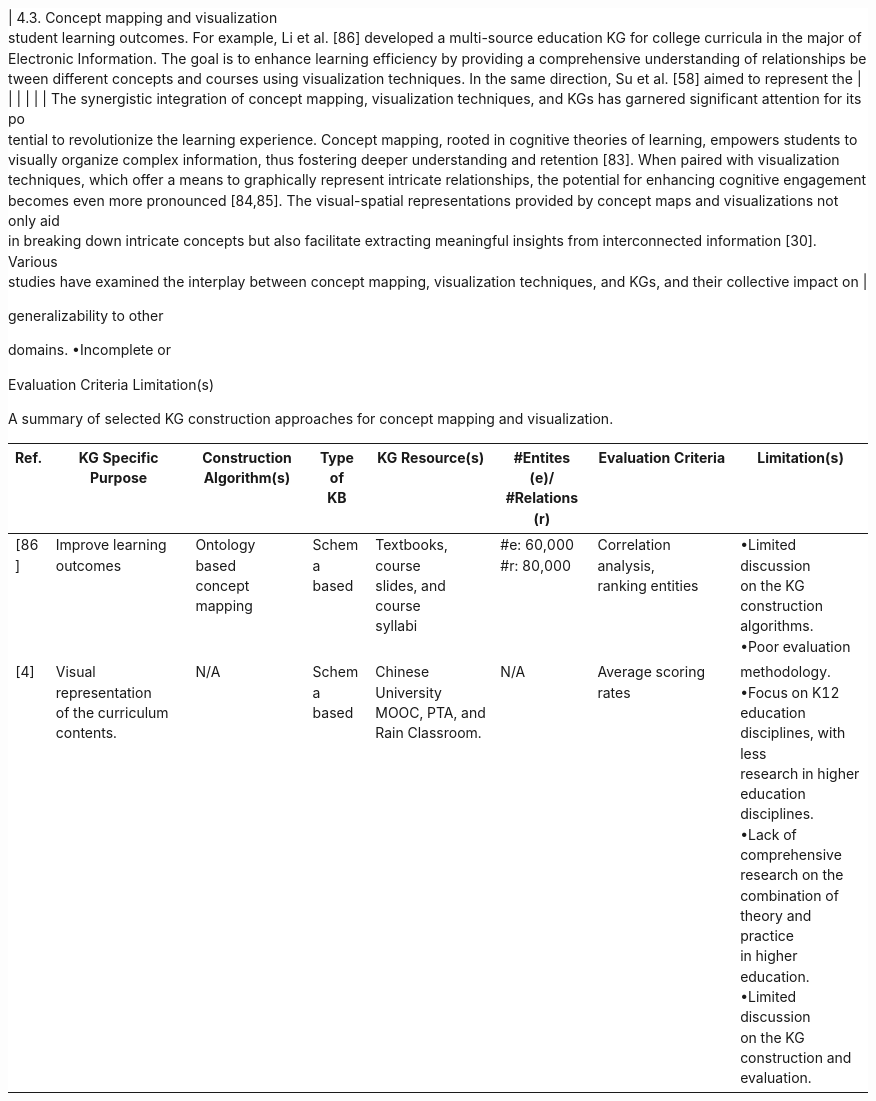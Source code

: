 | 4.3. Concept mapping and visualization<br>student learning outcomes. For example, Li et al. [86] developed a multi-source education KG for college curricula in the major of<br>Electronic Information. The goal is to enhance learning efficiency by providing a comprehensive understanding of relationships be<br>tween different concepts and courses using visualization techniques. In the same direction, Su et al. [58] aimed to represent the |                                                  |                 |                                                               |     |                                                                       | The synergistic integration of concept mapping, visualization techniques, and KGs has garnered significant attention for its po<br>tential to revolutionize the learning experience. Concept mapping, rooted in cognitive theories of learning, empowers students to<br>visually organize complex information, thus fostering deeper understanding and retention [83]. When paired with visualization<br>techniques, which offer a means to graphically represent intricate relationships, the potential for enhancing cognitive engagement<br>becomes even more pronounced [84,85]. The visual-spatial representations provided by concept maps and visualizations not only aid<br>in breaking down intricate concepts but also facilitate extracting meaningful insights from interconnected information [30]. Various<br>studies have examined the interplay between concept mapping, visualization techniques, and KGs, and their collective impact on |

generalizability to other

domains. •Incomplete or

Evaluation Criteria Limitation(s)

<span id="page-10-0"></span>A summary of selected KG construction approaches for concept mapping and visualization.

| Ref.  | KG Specific Purpose                                              | Construction<br>Algorithm(s)                                                                                                               | Type of<br>KB   | KG Resource(s)                                                                                                                                 | #Entites (e)/<br>#Relations (r)                                                                                                                                                              | Evaluation Criteria                                                                        | Limitation(s)                                                                                                                                                                                                                                                                                                   |
|-------|------------------------------------------------------------------|--------------------------------------------------------------------------------------------------------------------------------------------|-----------------|------------------------------------------------------------------------------------------------------------------------------------------------|----------------------------------------------------------------------------------------------------------------------------------------------------------------------------------------------|--------------------------------------------------------------------------------------------|-----------------------------------------------------------------------------------------------------------------------------------------------------------------------------------------------------------------------------------------------------------------------------------------------------------------|
| [86]  | Improve learning<br>outcomes                                     | Ontology based<br>concept mapping                                                                                                          | Schema<br>based | Textbooks, course<br>slides, and course<br>syllabi                                                                                             | #e: 60,000<br>#r: 80,000                                                                                                                                                                     | Correlation analysis,<br>ranking entities                                                  | •Limited discussion<br>on the KG<br>construction<br>algorithms.<br>•Poor evaluation                                                                                                                                                                                                                             |
| [4]   | Visual representation<br>of the curriculum<br>contents.          | N/A                                                                                                                                        | Schema<br>based | Chinese University<br>MOOC, PTA, and<br>Rain Classroom.                                                                                        | N/A                                                                                                                                                                                          | Average scoring rates                                                                      | methodology.<br>•Focus on K12<br>education<br>disciplines, with less<br>research in higher<br>education<br>disciplines.<br>•Lack of<br>comprehensive<br>research on the<br>combination of<br>theory and practice<br>in higher education.<br>•Limited discussion<br>on the KG<br>construction and<br>evaluation. |